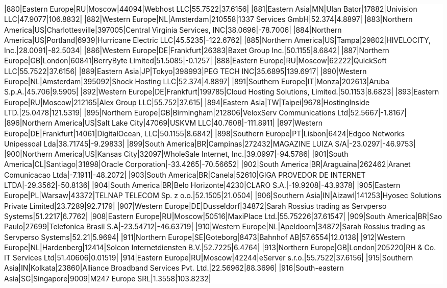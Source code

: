 |880|Eastern Europe|RU|Moscow|44094|Webhost LLC|55.7522|37.6156|
|881|Eastern Asia|MN|Ulan Bator|17882|Univision LLC|47.9077|106.8832|
|882|Western Europe|NL|Amsterdam|210558|1337 Services GmbH|52.374|4.8897|
|883|Northern America|US|Charlottesville|397005|Central Virginia Services, INC|38.0696|-78.7006|
|884|Northern America|US|Portland|6939|Hurricane Electric LLC|45.5235|-122.6762|
|885|Northern America|US|Tampa|29802|HIVELOCITY, Inc.|28.0091|-82.5034|
|886|Western Europe|DE|Frankfurt|26383|Baxet Group Inc.|50.1155|8.6842|
|887|Northern Europe|GB|London|60841|BerryByte Limited|51.5085|-0.1257|
|888|Eastern Europe|RU|Moscow|62222|QuickSoft LLC|55.7522|37.6156|
|889|Eastern Asia|JP|Tokyo|398993|PEG TECH INC|35.6895|139.6917|
|890|Western Europe|NL|Amsterdam|395092|Shock Hosting LLC|52.374|4.8897|
|891|Southern Europe|IT|Monza|202613|Aruba S.p.A.|45.706|9.5905|
|892|Western Europe|DE|Frankfurt|199785|Cloud Hosting Solutions, Limited.|50.1153|8.6823|
|893|Eastern Europe|RU|Moscow|212165|Alex Group LLC|55.752|37.615|
|894|Eastern Asia|TW|Taipei|9678|HostingInside LTD.|25.0478|121.5319|
|895|Northern Europe|GB|Birmingham|212806|VeloxServ Communications Ltd|52.5667|-1.8167|
|896|Northern America|US|Salt Lake City|47069|USKVM LLC|40.7608|-111.8911|
|897|Western Europe|DE|Frankfurt|14061|DigitalOcean, LLC|50.1155|8.6842|
|898|Southern Europe|PT|Lisbon|6424|Edgoo Networks Unipessoal Lda|38.71745|-9.29833|
|899|South America|BR|Campinas|272432|MAGAZINE LUIZA S/A|-23.0297|-46.9753|
|900|Northern America|US|Kansas City|32097|WholeSale Internet, Inc.|39.0997|-94.5786|
|901|South America|CL|Santiago|31898|Oracle Corporation|-33.4265|-70.56652|
|902|South America|BR|Araguaina|262462|Aranet Comunicacao Ltda|-7.1911|-48.2072|
|903|South America|BR|Canela|52610|GIGA PROVEDOR DE INTERNET LTDA|-29.3562|-50.8136|
|904|South America|BR|Belo Horizonte|4230|CLARO S.A.|-19.9208|-43.9378|
|905|Eastern Europe|PL|Warsaw|43372|TELNAP TELECOM Sp. z o.o.|52.1505|21.0504|
|906|Southern Asia|IN|Aizawl|141253|Hyosec Solutions Private Limited|23.7289|92.7179|
|907|Western Europe|DE|Dusseldorf|34872|Sarah Rossius trading as Servperso Systems|51.2217|6.7762|
|908|Eastern Europe|RU|Moscow|50516|MaxiPlace Ltd.|55.75226|37.61547|
|909|South America|BR|Sao Paulo|27699|Telefonica Brasil S.A|-23.54712|-46.63719|
|910|Western Europe|NL|Apeldoorn|34872|Sarah Rossius trading as Servperso Systems|52.21|5.9694|
|911|Northern Europe|SE|Goteborg|8473|Bahnhof AB|57.6554|12.0138|
|912|Western Europe|NL|Hardenberg|12414|Solcon Internetdiensten B.V.|52.7225|6.4764|
|913|Northern Europe|GB|London|205220|RH & Co. IT Services Ltd|51.40606|0.01519|
|914|Eastern Europe|RU|Moscow|42244|eServer s.r.o.|55.7522|37.6156|
|915|Southern Asia|IN|Kolkata|23860|Alliance Broadband Services Pvt. Ltd.|22.56962|88.3696|
|916|South-eastern Asia|SG|Singapore|9009|M247 Europe SRL|1.3558|103.8232|